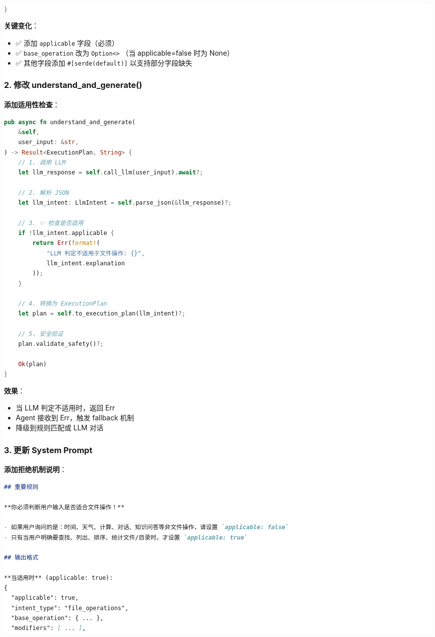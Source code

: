 ```rust
}
```

**关键变化**：
- ✅ 添加 `applicable` 字段（必须）
- ✅ `base_operation` 改为 `Option<>` （当 applicable=false 时为 None）
- ✅ 其他字段添加 `#[serde(default)]` 以支持部分字段缺失

### 2. 修改 understand_and_generate()

**添加适用性检查**：

```rust
pub async fn understand_and_generate(
    &self,
    user_input: &str,
) -> Result<ExecutionPlan, String> {
    // 1. 调用 LLM
    let llm_response = self.call_llm(user_input).await?;

    // 2. 解析 JSON
    let llm_intent: LlmIntent = self.parse_json(&llm_response)?;

    // 3. ✨ 检查是否适用
    if !llm_intent.applicable {
        return Err(format!(
            "LLM 判定不适用于文件操作: {}",
            llm_intent.explanation
        ));
    }

    // 4. 转换为 ExecutionPlan
    let plan = self.to_execution_plan(llm_intent)?;

    // 5. 安全验证
    plan.validate_safety()?;

    Ok(plan)
}
```

**效果**：
- 当 LLM 判定不适用时，返回 Err
- Agent 接收到 Err，触发 fallback 机制
- 降级到规则匹配或 LLM 对话

### 3. 更新 System Prompt

**添加拒绝机制说明**：

```markdown
## 重要规则

**你必须判断用户输入是否适合文件操作！**

- 如果用户询问的是：时间、天气、计算、对话、知识问答等非文件操作，请设置 `applicable: false`
- 只有当用户明确要查找、列出、排序、统计文件/目录时，才设置 `applicable: true`

## 输出格式

**当适用时** (applicable: true):
{
  "applicable": true,
  "intent_type": "file_operations",
  "base_operation": { ... },
  "modifiers": [ ... ],
```